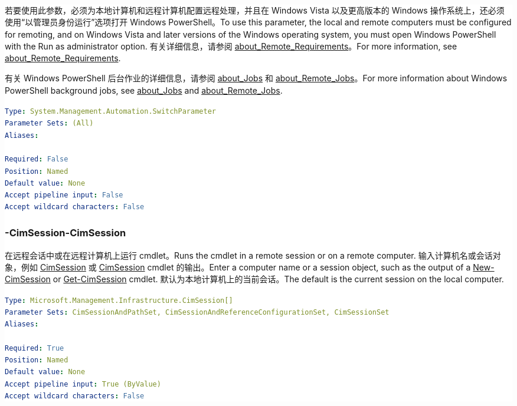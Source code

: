 <span data-ttu-id="66074-145">若要使用此参数，必须为本地计算机和远程计算机配置远程处理，并且在 Windows Vista 以及更高版本的 Windows 操作系统上，还必须使用“以管理员身份运行”选项打开 Windows PowerShell。</span><span class="sxs-lookup"><span data-stu-id="66074-145">To use this parameter, the local and remote computers must be configured for remoting, and on Windows Vista and later versions of the Windows operating system, you must open Windows PowerShell with the Run as administrator option.</span></span>
<span data-ttu-id="66074-146">有关详细信息，请参阅 [about_Remote_Requirements](../Microsoft.PowerShell.Core/About/about_Remote_Requirements.md)。</span><span class="sxs-lookup"><span data-stu-id="66074-146">For more information, see [about_Remote_Requirements](../Microsoft.PowerShell.Core/About/about_Remote_Requirements.md).</span></span>

<span data-ttu-id="66074-147">有关 Windows PowerShell 后台作业的详细信息，请参阅 [about_Jobs](../Microsoft.PowerShell.Core/About/about_Jobs.md) 和 [about_Remote_Jobs](../Microsoft.PowerShell.Core/About/about_Remote_Jobs.md)。</span><span class="sxs-lookup"><span data-stu-id="66074-147">For more information about Windows PowerShell background jobs, see [about_Jobs](../Microsoft.PowerShell.Core/About/about_Jobs.md) and [about_Remote_Jobs](../Microsoft.PowerShell.Core/About/about_Remote_Jobs.md).</span></span>

```yaml
Type: System.Management.Automation.SwitchParameter
Parameter Sets: (All)
Aliases:

Required: False
Position: Named
Default value: None
Accept pipeline input: False
Accept wildcard characters: False
```

### <span data-ttu-id="66074-148">-CimSession</span><span class="sxs-lookup"><span data-stu-id="66074-148">-CimSession</span></span>
<span data-ttu-id="66074-149">在远程会话中或在远程计算机上运行 cmdlet。</span><span class="sxs-lookup"><span data-stu-id="66074-149">Runs the cmdlet in a remote session or on a remote computer.</span></span>
<span data-ttu-id="66074-150">输入计算机名或会话对象，例如 [CimSession](/powershell/module/cimcmdlets/new-cimsession) 或 [CimSession](/powershell/module/cimcmdlets/get-cimsession) cmdlet 的输出。</span><span class="sxs-lookup"><span data-stu-id="66074-150">Enter a computer name or a session object, such as the output of a [New-CimSession](/powershell/module/cimcmdlets/new-cimsession) or [Get-CimSession](/powershell/module/cimcmdlets/get-cimsession) cmdlet.</span></span>
<span data-ttu-id="66074-151">默认为本地计算机上的当前会话。</span><span class="sxs-lookup"><span data-stu-id="66074-151">The default is the current session on the local computer.</span></span>

```yaml
Type: Microsoft.Management.Infrastructure.CimSession[]
Parameter Sets: CimSessionAndPathSet, CimSessionAndReferenceConfigurationSet, CimSessionSet
Aliases:

Required: True
Position: Named
Default value: None
Accept pipeline input: True (ByValue)
Accept wildcard characters: False
```
